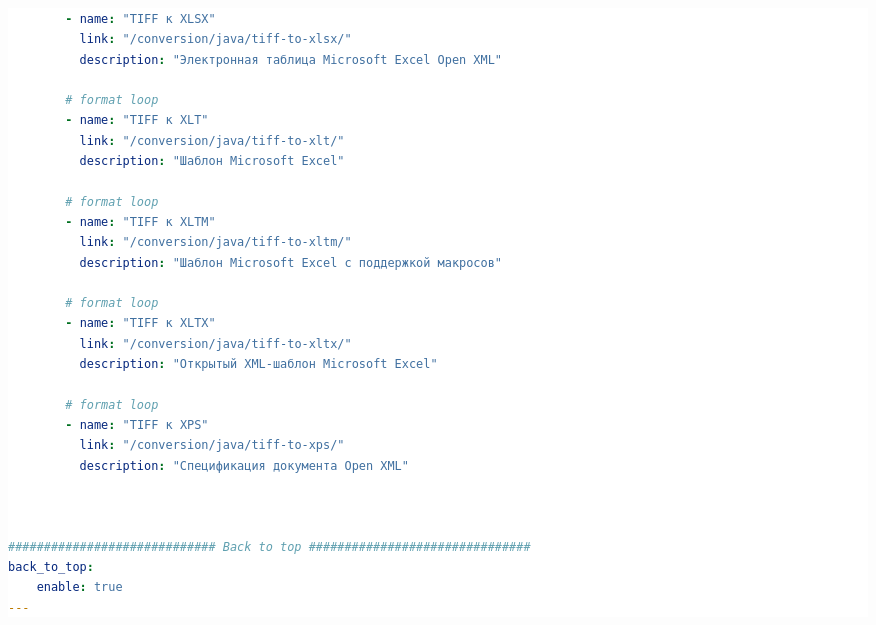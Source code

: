 ```yaml
        - name: "TIFF к XLSX"
          link: "/conversion/java/tiff-to-xlsx/"
          description: "Электронная таблица Microsoft Excel Open XML"

        # format loop
        - name: "TIFF к XLT"
          link: "/conversion/java/tiff-to-xlt/"
          description: "Шаблон Microsoft Excel"

        # format loop
        - name: "TIFF к XLTM"
          link: "/conversion/java/tiff-to-xltm/"
          description: "Шаблон Microsoft Excel с поддержкой макросов"

        # format loop
        - name: "TIFF к XLTX"
          link: "/conversion/java/tiff-to-xltx/"
          description: "Открытый XML-шаблон Microsoft Excel"

        # format loop
        - name: "TIFF к XPS"
          link: "/conversion/java/tiff-to-xps/"
          description: "Спецификация документа Open XML"



############################# Back to top ###############################
back_to_top:
    enable: true
---
```

